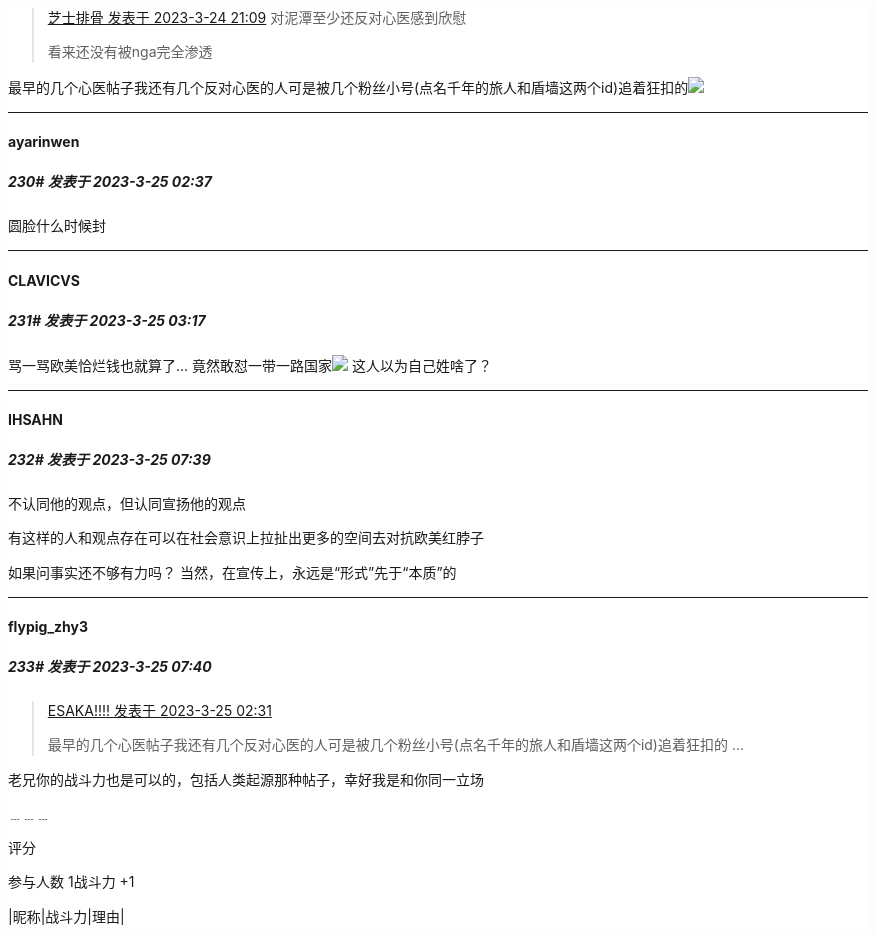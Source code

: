 <blockquote><a href="httphttps://bbs.saraba1st.com/2b/forum.php?mod=redirect&amp;goto=findpost&amp;pid=60212171&amp;ptid=2125592" target="_blank">芝士排骨 发表于 2023-3-24 21:09</a>
对泥潭至少还反对心医感到欣慰

看来还没有被nga完全渗透</blockquote>
最早的几个心医帖子我还有几个反对心医的人可是被几个粉丝小号(点名千年的旅人和盾墙这两个id)追着狂扣的<img src="https://p.sda1.dev/10/20eca3160dc08f0cdb2bc41441c2bc12/IMG_CMP_222335753.jpeg" referrerpolicy="no-referrer">

*****

####  ayarinwen  
##### 230#       发表于 2023-3-25 02:37

圆脸什么时候封

*****

####  CLAVICVS  
##### 231#       发表于 2023-3-25 03:17

骂一骂欧美恰烂钱也就算了...
竟然敢怼一带一路国家<img src="https://static.saraba1st.com/image/smiley/face2017/049.png" referrerpolicy="no-referrer">
这人以为自己姓啥了？

*****

####  IHSAHN  
##### 232#       发表于 2023-3-25 07:39

不认同他的观点，但认同宣扬他的观点

有这样的人和观点存在可以在社会意识上拉扯出更多的空间去对抗欧美红脖子

如果问事实还不够有力吗？
当然，在宣传上，永远是“形式”先于“本质”的

*****

####  flypig_zhy3  
##### 233#       发表于 2023-3-25 07:40

<blockquote><a href="httphttps://bbs.saraba1st.com/2b/forum.php?mod=redirect&amp;goto=findpost&amp;pid=60216236&amp;ptid=2125592" target="_blank">ESAKA!!!! 发表于 2023-3-25 02:31</a>

最早的几个心医帖子我还有几个反对心医的人可是被几个粉丝小号(点名千年的旅人和盾墙这两个id)追着狂扣的 ...</blockquote>
老兄你的战斗力也是可以的，包括人类起源那种帖子，幸好我是和你同一立场

﹍﹍﹍

评分

 参与人数 1战斗力 +1

|昵称|战斗力|理由|
